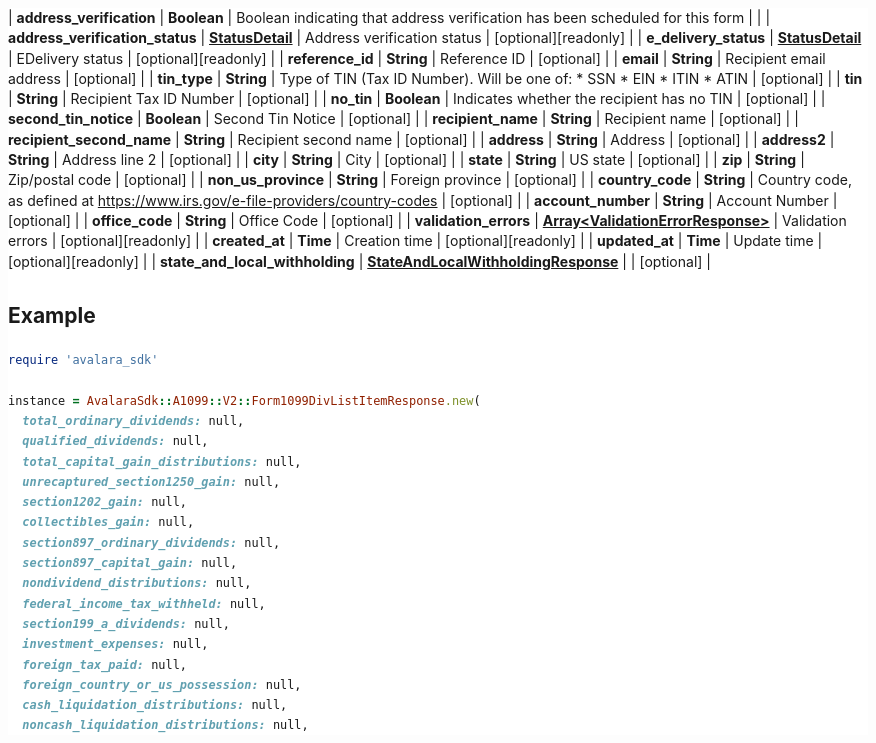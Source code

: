 | **address_verification** | **Boolean** | Boolean indicating that address verification has been scheduled for this form |  |
| **address_verification_status** | [**StatusDetail**](StatusDetail.md) | Address verification status | [optional][readonly] |
| **e_delivery_status** | [**StatusDetail**](StatusDetail.md) | EDelivery status | [optional][readonly] |
| **reference_id** | **String** | Reference ID | [optional] |
| **email** | **String** | Recipient email address | [optional] |
| **tin_type** | **String** | Type of TIN (Tax ID Number). Will be one of:  * SSN  * EIN  * ITIN  * ATIN | [optional] |
| **tin** | **String** | Recipient Tax ID Number | [optional] |
| **no_tin** | **Boolean** | Indicates whether the recipient has no TIN | [optional] |
| **second_tin_notice** | **Boolean** | Second Tin Notice | [optional] |
| **recipient_name** | **String** | Recipient name | [optional] |
| **recipient_second_name** | **String** | Recipient second name | [optional] |
| **address** | **String** | Address | [optional] |
| **address2** | **String** | Address line 2 | [optional] |
| **city** | **String** | City | [optional] |
| **state** | **String** | US state | [optional] |
| **zip** | **String** | Zip/postal code | [optional] |
| **non_us_province** | **String** | Foreign province | [optional] |
| **country_code** | **String** | Country code, as defined at https://www.irs.gov/e-file-providers/country-codes | [optional] |
| **account_number** | **String** | Account Number | [optional] |
| **office_code** | **String** | Office Code | [optional] |
| **validation_errors** | [**Array&lt;ValidationErrorResponse&gt;**](ValidationErrorResponse.md) | Validation errors | [optional][readonly] |
| **created_at** | **Time** | Creation time | [optional][readonly] |
| **updated_at** | **Time** | Update time | [optional][readonly] |
| **state_and_local_withholding** | [**StateAndLocalWithholdingResponse**](StateAndLocalWithholdingResponse.md) |  | [optional] |

## Example

```ruby
require 'avalara_sdk'

instance = AvalaraSdk::A1099::V2::Form1099DivListItemResponse.new(
  total_ordinary_dividends: null,
  qualified_dividends: null,
  total_capital_gain_distributions: null,
  unrecaptured_section1250_gain: null,
  section1202_gain: null,
  collectibles_gain: null,
  section897_ordinary_dividends: null,
  section897_capital_gain: null,
  nondividend_distributions: null,
  federal_income_tax_withheld: null,
  section199_a_dividends: null,
  investment_expenses: null,
  foreign_tax_paid: null,
  foreign_country_or_us_possession: null,
  cash_liquidation_distributions: null,
  noncash_liquidation_distributions: null,
```